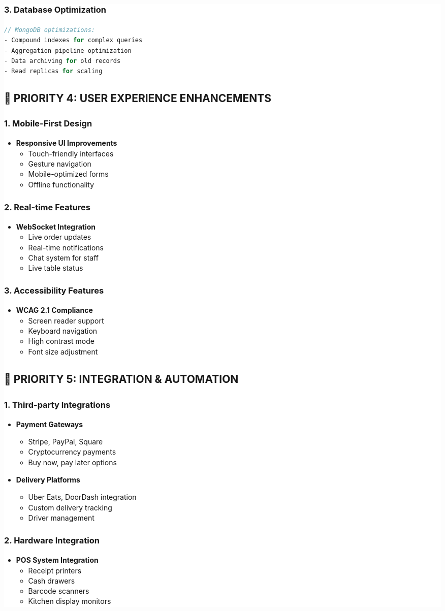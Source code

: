 ### **3. Database Optimization**
```javascript
// MongoDB optimizations:
- Compound indexes for complex queries
- Aggregation pipeline optimization
- Data archiving for old records
- Read replicas for scaling
```

## 🎯 **PRIORITY 4: USER EXPERIENCE ENHANCEMENTS**

### **1. Mobile-First Design**
- **Responsive UI Improvements**
  - Touch-friendly interfaces
  - Gesture navigation
  - Mobile-optimized forms
  - Offline functionality

### **2. Real-time Features**
- **WebSocket Integration**
  - Live order updates
  - Real-time notifications
  - Chat system for staff
  - Live table status

### **3. Accessibility Features**
- **WCAG 2.1 Compliance**
  - Screen reader support
  - Keyboard navigation
  - High contrast mode
  - Font size adjustment

## 🎯 **PRIORITY 5: INTEGRATION & AUTOMATION**

### **1. Third-party Integrations**
- **Payment Gateways**
  - Stripe, PayPal, Square
  - Cryptocurrency payments
  - Buy now, pay later options

- **Delivery Platforms**
  - Uber Eats, DoorDash integration
  - Custom delivery tracking
  - Driver management

### **2. Hardware Integration**
- **POS System Integration**
  - Receipt printers
  - Cash drawers
  - Barcode scanners
  - Kitchen display monitors
